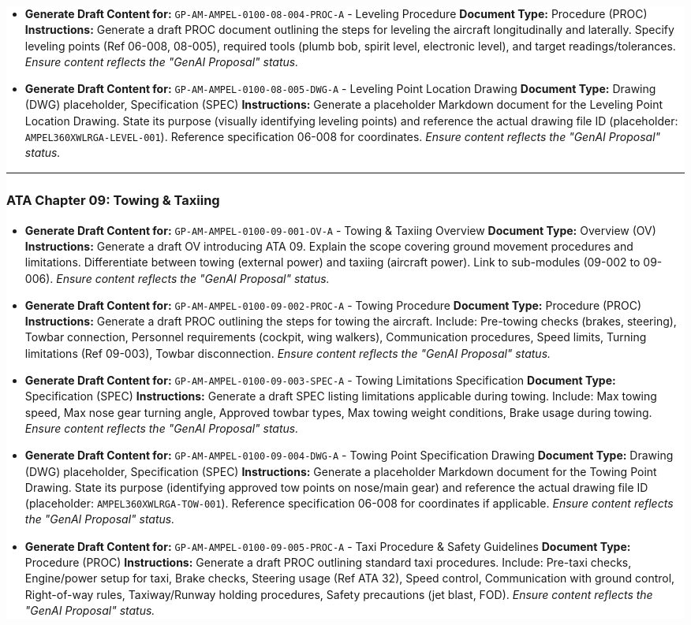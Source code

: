 -   **Generate Draft Content for:** `GP-AM-AMPEL-0100-08-004-PROC-A` - Leveling Procedure
    **Document Type:** Procedure (PROC)
    **Instructions:** Generate a draft PROC document outlining the steps for leveling the aircraft longitudinally and laterally. Specify leveling points (Ref 06-008, 08-005), required tools (plumb bob, spirit level, electronic level), and target readings/tolerances.
    *Ensure content reflects the "GenAI Proposal" status.*

-   **Generate Draft Content for:** `GP-AM-AMPEL-0100-08-005-DWG-A` - Leveling Point Location Drawing
    **Document Type:** Drawing (DWG) placeholder, Specification (SPEC)
    **Instructions:** Generate a placeholder Markdown document for the Leveling Point Location Drawing. State its purpose (visually identifying leveling points) and reference the actual drawing file ID (placeholder: `AMPEL360XWLRGA-LEVEL-001`). Reference specification 06-008 for coordinates.
    *Ensure content reflects the "GenAI Proposal" status.*

---

### ATA Chapter 09: Towing & Taxiing

-   **Generate Draft Content for:** `GP-AM-AMPEL-0100-09-001-OV-A` - Towing & Taxiing Overview
    **Document Type:** Overview (OV)
    **Instructions:** Generate a draft OV introducing ATA 09. Explain the scope covering ground movement procedures and limitations. Differentiate between towing (external power) and taxiing (aircraft power). Link to sub-modules (09-002 to 09-006).
    *Ensure content reflects the "GenAI Proposal" status.*

-   **Generate Draft Content for:** `GP-AM-AMPEL-0100-09-002-PROC-A` - Towing Procedure
    **Document Type:** Procedure (PROC)
    **Instructions:** Generate a draft PROC outlining the steps for towing the aircraft. Include: Pre-towing checks (brakes, steering), Towbar connection, Personnel requirements (cockpit, wing walkers), Communication procedures, Speed limits, Turning limitations (Ref 09-003), Towbar disconnection.
    *Ensure content reflects the "GenAI Proposal" status.*

-   **Generate Draft Content for:** `GP-AM-AMPEL-0100-09-003-SPEC-A` - Towing Limitations Specification
    **Document Type:** Specification (SPEC)
    **Instructions:** Generate a draft SPEC listing limitations applicable during towing. Include: Max towing speed, Max nose gear turning angle, Approved towbar types, Max towing weight conditions, Brake usage during towing.
    *Ensure content reflects the "GenAI Proposal" status.*

-   **Generate Draft Content for:** `GP-AM-AMPEL-0100-09-004-DWG-A` - Towing Point Specification Drawing
    **Document Type:** Drawing (DWG) placeholder, Specification (SPEC)
    **Instructions:** Generate a placeholder Markdown document for the Towing Point Drawing. State its purpose (identifying approved tow points on nose/main gear) and reference the actual drawing file ID (placeholder: `AMPEL360XWLRGA-TOW-001`). Reference specification 06-008 for coordinates if applicable.
    *Ensure content reflects the "GenAI Proposal" status.*

-   **Generate Draft Content for:** `GP-AM-AMPEL-0100-09-005-PROC-A` - Taxi Procedure & Safety Guidelines
    **Document Type:** Procedure (PROC)
    **Instructions:** Generate a draft PROC outlining standard taxi procedures. Include: Pre-taxi checks, Engine/power setup for taxi, Brake checks, Steering usage (Ref ATA 32), Speed control, Communication with ground control, Right-of-way rules, Taxiway/Runway holding procedures, Safety precautions (jet blast, FOD).
    *Ensure content reflects the "GenAI Proposal" status.*
